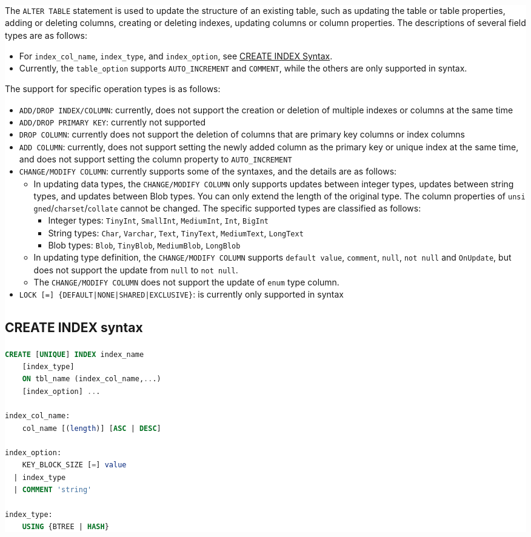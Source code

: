 ```sql
```

The `ALTER TABLE` statement is used to update the structure of an existing table, such as updating the table or table properties, adding or deleting columns, creating or deleting indexes, updating columns or column properties. The descriptions of several field types are as follows:

- For `index_col_name`, `index_type`, and `index_option`, see [CREATE INDEX Syntax](#create-index-syntax).
- Currently, the `table_option` supports `AUTO_INCREMENT` and `COMMENT`, while the others are only supported in syntax.

The support for specific operation types is as follows:

- `ADD/DROP INDEX/COLUMN`: currently, does not support the creation or deletion of multiple indexes or columns at the same time
- `ADD/DROP PRIMARY KEY`: currently not supported
- `DROP COLUMN`: currently does not support the deletion of columns that are primary key columns or index columns
- `ADD COLUMN`: currently, does not support setting the newly added column as the primary key or unique index at the same time, and does not support setting the column property to `AUTO_INCREMENT`
- `CHANGE/MODIFY COLUMN`: currently supports some of the syntaxes, and the details are as follows:
  - In updating data types, the `CHANGE/MODIFY COLUMN` only supports updates between integer types, updates between string types, and updates between Blob types. You can only extend the length of the original type. The column properties of `unsigned`/`charset`/`collate` cannot be changed. The specific supported types are classified as follows:
      - Integer types: `TinyInt`, `SmallInt`, `MediumInt`, `Int`, `BigInt`
      - String types: `Char`, `Varchar`, `Text`, `TinyText`, `MediumText`, `LongText`
      - Blob types: `Blob`, `TinyBlob`, `MediumBlob`, `LongBlob`
  - In updating type definition, the `CHANGE/MODIFY COLUMN` supports `default value`, `comment`, `null`, `not null` and `OnUpdate`, but does not support the update from `null` to `not null`.
  - The `CHANGE/MODIFY COLUMN` does not support the update of `enum` type column.
- `LOCK [=] {DEFAULT|NONE|SHARED|EXCLUSIVE}`: is currently only supported in syntax    

## CREATE INDEX syntax

```sql
CREATE [UNIQUE] INDEX index_name
    [index_type]
    ON tbl_name (index_col_name,...)
    [index_option] ...

index_col_name:
    col_name [(length)] [ASC | DESC]

index_option:
    KEY_BLOCK_SIZE [=] value
  | index_type
  | COMMENT 'string'

index_type:
    USING {BTREE | HASH}
```
